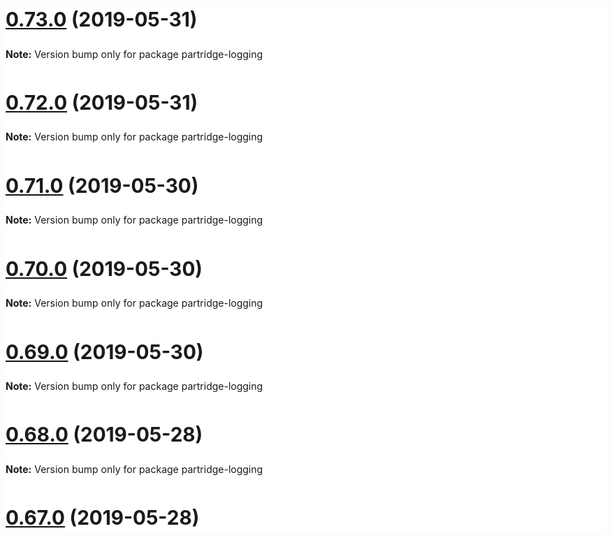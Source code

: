 



# [0.73.0](https://github.com/elmpp/partridge-logging/compare/v0.72.0...v0.73.0) (2019-05-31)

**Note:** Version bump only for package partridge-logging





# [0.72.0](https://github.com/elmpp/partridge-logging/compare/v0.71.0...v0.72.0) (2019-05-31)

**Note:** Version bump only for package partridge-logging





# [0.71.0](https://github.com/elmpp/partridge-logging/compare/v0.70.0...v0.71.0) (2019-05-30)

**Note:** Version bump only for package partridge-logging





# [0.70.0](https://github.com/elmpp/partridge-logging/compare/v0.69.0...v0.70.0) (2019-05-30)

**Note:** Version bump only for package partridge-logging





# [0.69.0](https://github.com/elmpp/partridge-logging/compare/v0.68.0...v0.69.0) (2019-05-30)

**Note:** Version bump only for package partridge-logging





# [0.68.0](https://github.com/elmpp/partridge-logging/compare/v0.67.0...v0.68.0) (2019-05-28)

**Note:** Version bump only for package partridge-logging





# [0.67.0](https://github.com/elmpp/partridge-logging/compare/v0.66.0...v0.67.0) (2019-05-28)

